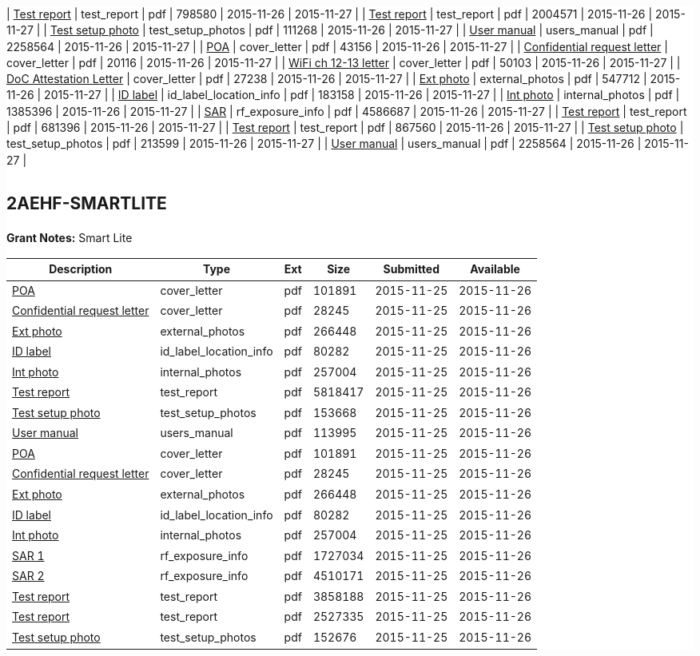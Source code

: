 | [Test report](2AEHF-SMARTVOLT/55d460d84cbb93505f4b53751e80be66/2823753.pdf) | test_report | pdf | 798580 | 2015-11-26 | 2015-11-27 |
| [Test report](2AEHF-SMARTVOLT/55d460d84cbb93505f4b53751e80be66/2823754.pdf) | test_report | pdf | 2004571 | 2015-11-26 | 2015-11-27 |
| [Test setup photo](2AEHF-SMARTVOLT/55d460d84cbb93505f4b53751e80be66/2823755.pdf) | test_setup_photos | pdf | 111268 | 2015-11-26 | 2015-11-27 |
| [User manual](2AEHF-SMARTVOLT/55d460d84cbb93505f4b53751e80be66/2823774.pdf) | users_manual | pdf | 2258564 | 2015-11-26 | 2015-11-27 |
| [POA](2AEHF-SMARTVOLT/f0cf67a9e25a619d9a1182c941f04932/2823749.pdf) | cover_letter | pdf | 43156 | 2015-11-26 | 2015-11-27 |
| [Confidential request letter](2AEHF-SMARTVOLT/f0cf67a9e25a619d9a1182c941f04932/2823750.pdf) | cover_letter | pdf | 20116 | 2015-11-26 | 2015-11-27 |
| [WiFi ch 12-13 letter](2AEHF-SMARTVOLT/f0cf67a9e25a619d9a1182c941f04932/2823765.pdf) | cover_letter | pdf | 50103 | 2015-11-26 | 2015-11-27 |
| [DoC Attestation Letter](2AEHF-SMARTVOLT/f0cf67a9e25a619d9a1182c941f04932/2823751.pdf) | cover_letter | pdf | 27238 | 2015-11-26 | 2015-11-27 |
| [Ext photo](2AEHF-SMARTVOLT/f0cf67a9e25a619d9a1182c941f04932/2823756.pdf) | external_photos | pdf | 547712 | 2015-11-26 | 2015-11-27 |
| [ID label](2AEHF-SMARTVOLT/f0cf67a9e25a619d9a1182c941f04932/2823758.pdf) | id_label_location_info | pdf | 183158 | 2015-11-26 | 2015-11-27 |
| [Int photo](2AEHF-SMARTVOLT/f0cf67a9e25a619d9a1182c941f04932/2823757.pdf) | internal_photos | pdf | 1385396 | 2015-11-26 | 2015-11-27 |
| [SAR](2AEHF-SMARTVOLT/f0cf67a9e25a619d9a1182c941f04932/2823767.pdf) | rf_exposure_info | pdf | 4586687 | 2015-11-26 | 2015-11-27 |
| [Test report](2AEHF-SMARTVOLT/f0cf67a9e25a619d9a1182c941f04932/2823768.pdf) | test_report | pdf | 681396 | 2015-11-26 | 2015-11-27 |
| [Test report](2AEHF-SMARTVOLT/f0cf67a9e25a619d9a1182c941f04932/2823769.pdf) | test_report | pdf | 867560 | 2015-11-26 | 2015-11-27 |
| [Test setup photo](2AEHF-SMARTVOLT/f0cf67a9e25a619d9a1182c941f04932/2823770.pdf) | test_setup_photos | pdf | 213599 | 2015-11-26 | 2015-11-27 |
| [User manual](2AEHF-SMARTVOLT/f0cf67a9e25a619d9a1182c941f04932/2823774.pdf) | users_manual | pdf | 2258564 | 2015-11-26 | 2015-11-27 |
## 2AEHF-SMARTLITE
**Grant Notes:** Smart Lite

| Description | Type | Ext | Size | Submitted | Available |
| ----------- | ---- | --- | ---- | --------- | --------- |
| [POA](2AEHF-SMARTLITE/41ab373a6fcc8060e25863cdfcb60cff/2822843.pdf) | cover_letter | pdf | 101891 | 2015-11-25 | 2015-11-26 |
| [Confidential request letter](2AEHF-SMARTLITE/41ab373a6fcc8060e25863cdfcb60cff/2822844.pdf) | cover_letter | pdf | 28245 | 2015-11-25 | 2015-11-26 |
| [Ext photo](2AEHF-SMARTLITE/41ab373a6fcc8060e25863cdfcb60cff/2822869.pdf) | external_photos | pdf | 266448 | 2015-11-25 | 2015-11-26 |
| [ID label](2AEHF-SMARTLITE/41ab373a6fcc8060e25863cdfcb60cff/2822871.pdf) | id_label_location_info | pdf | 80282 | 2015-11-25 | 2015-11-26 |
| [Int photo](2AEHF-SMARTLITE/41ab373a6fcc8060e25863cdfcb60cff/2822870.pdf) | internal_photos | pdf | 257004 | 2015-11-25 | 2015-11-26 |
| [Test report](2AEHF-SMARTLITE/41ab373a6fcc8060e25863cdfcb60cff/2822861.pdf) | test_report | pdf | 5818417 | 2015-11-25 | 2015-11-26 |
| [Test setup photo](2AEHF-SMARTLITE/41ab373a6fcc8060e25863cdfcb60cff/2822860.pdf) | test_setup_photos | pdf | 153668 | 2015-11-25 | 2015-11-26 |
| [User manual](2AEHF-SMARTLITE/41ab373a6fcc8060e25863cdfcb60cff/2822872.pdf) | users_manual | pdf | 113995 | 2015-11-25 | 2015-11-26 |
| [POA](2AEHF-SMARTLITE/73ab80ef14bace40a4c39a3191e806d3/2822843.pdf) | cover_letter | pdf | 101891 | 2015-11-25 | 2015-11-26 |
| [Confidential request letter](2AEHF-SMARTLITE/73ab80ef14bace40a4c39a3191e806d3/2822844.pdf) | cover_letter | pdf | 28245 | 2015-11-25 | 2015-11-26 |
| [Ext photo](2AEHF-SMARTLITE/73ab80ef14bace40a4c39a3191e806d3/2822869.pdf) | external_photos | pdf | 266448 | 2015-11-25 | 2015-11-26 |
| [ID label](2AEHF-SMARTLITE/73ab80ef14bace40a4c39a3191e806d3/2822871.pdf) | id_label_location_info | pdf | 80282 | 2015-11-25 | 2015-11-26 |
| [Int photo](2AEHF-SMARTLITE/73ab80ef14bace40a4c39a3191e806d3/2822870.pdf) | internal_photos | pdf | 257004 | 2015-11-25 | 2015-11-26 |
| [SAR 1](2AEHF-SMARTLITE/73ab80ef14bace40a4c39a3191e806d3/2822845.pdf) | rf_exposure_info | pdf | 1727034 | 2015-11-25 | 2015-11-26 |
| [SAR 2](2AEHF-SMARTLITE/73ab80ef14bace40a4c39a3191e806d3/2822846.pdf) | rf_exposure_info | pdf | 4510171 | 2015-11-25 | 2015-11-26 |
| [Test report](2AEHF-SMARTLITE/73ab80ef14bace40a4c39a3191e806d3/2822847.pdf) | test_report | pdf | 3858188 | 2015-11-25 | 2015-11-26 |
| [Test report](2AEHF-SMARTLITE/73ab80ef14bace40a4c39a3191e806d3/2822848.pdf) | test_report | pdf | 2527335 | 2015-11-25 | 2015-11-26 |
| [Test setup photo](2AEHF-SMARTLITE/73ab80ef14bace40a4c39a3191e806d3/2822849.pdf) | test_setup_photos | pdf | 152676 | 2015-11-25 | 2015-11-26 |